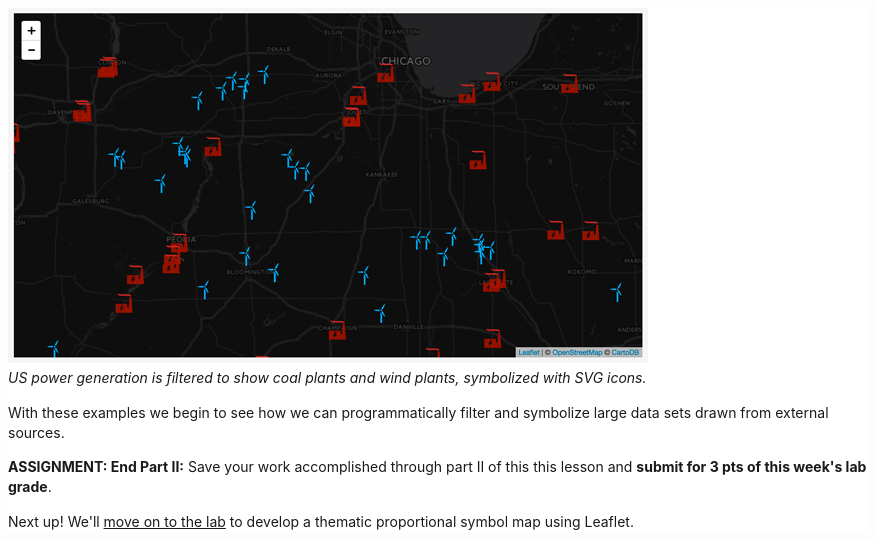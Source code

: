 ![US power generation is filtered to show coal plants and wind plants, symbolized with SVG icons](graphics/filter-icons-multi.png)  
*US power generation is filtered to show coal plants and wind plants, symbolized with SVG icons.*

With these examples we begin to see how we can programmatically filter and symbolize large data sets drawn from external sources.

**ASSIGNMENT: End Part II:** Save your work accomplished through part II of this this lesson and **submit for 3 pts of this week's lab grade**.

Next up! We'll [move on to the lab](lab-07/) to develop a thematic proportional symbol map using Leaflet.
